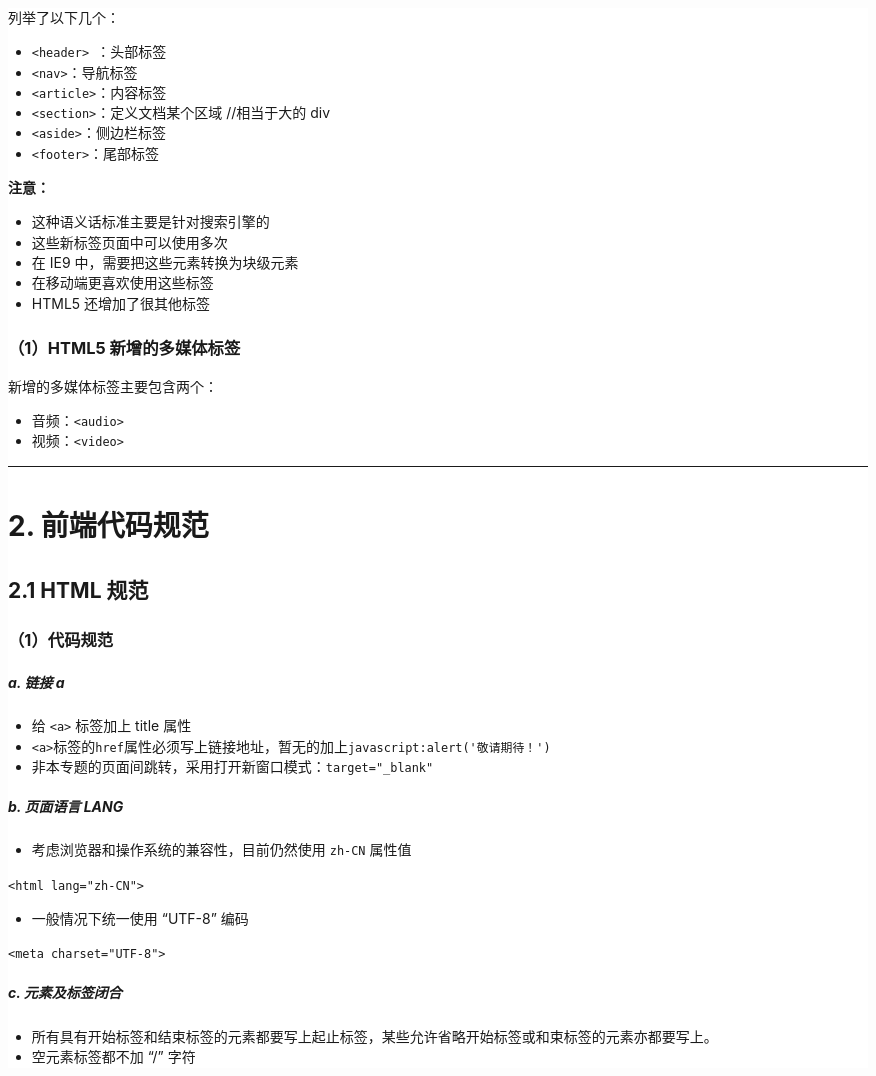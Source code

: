 列举了以下几个：

- `<header> `：头部标签
- `<nav>`：导航标签
- `<article>`：内容标签
- `<section>`：定义文档某个区域 //相当于大的 div
- `<aside>`：侧边栏标签
- `<footer>`：尾部标签

**注意：**

- 这种语义话标准主要是针对搜索引擎的
- 这些新标签页面中可以使用多次
- 在 IE9 中，需要把这些元素转换为块级元素
- 在移动端更喜欢使用这些标签
- HTML5 还增加了很其他标签

### （1）HTML5 新增的多媒体标签

新增的多媒体标签主要包含两个：

- 音频：`<audio>`
- 视频：`<video>`

---

# 2. 前端代码规范

## 2.1 HTML 规范

### （1）代码规范

##### **a. 链接 a**

- 给 `<a>` 标签加上 title 属性
- `<a>`标签的`href`属性必须写上链接地址，暂无的加上`javascript:alert('敬请期待！')`
- 非本专题的页面间跳转，采用打开新窗口模式：`target="_blank"`

##### **b. 页面语言 LANG**

- 考虑浏览器和操作系统的兼容性，目前仍然使用 `zh-CN` 属性值

```
<html lang="zh-CN">
```

- 一般情况下统一使用 “UTF-8” 编码

```
<meta charset="UTF-8">
```

##### **c. 元素及标签闭合**

- 所有具有开始标签和结束标签的元素都要写上起止标签，某些允许省略开始标签或和束标签的元素亦都要写上。
- 空元素标签都不加 “/” 字符
